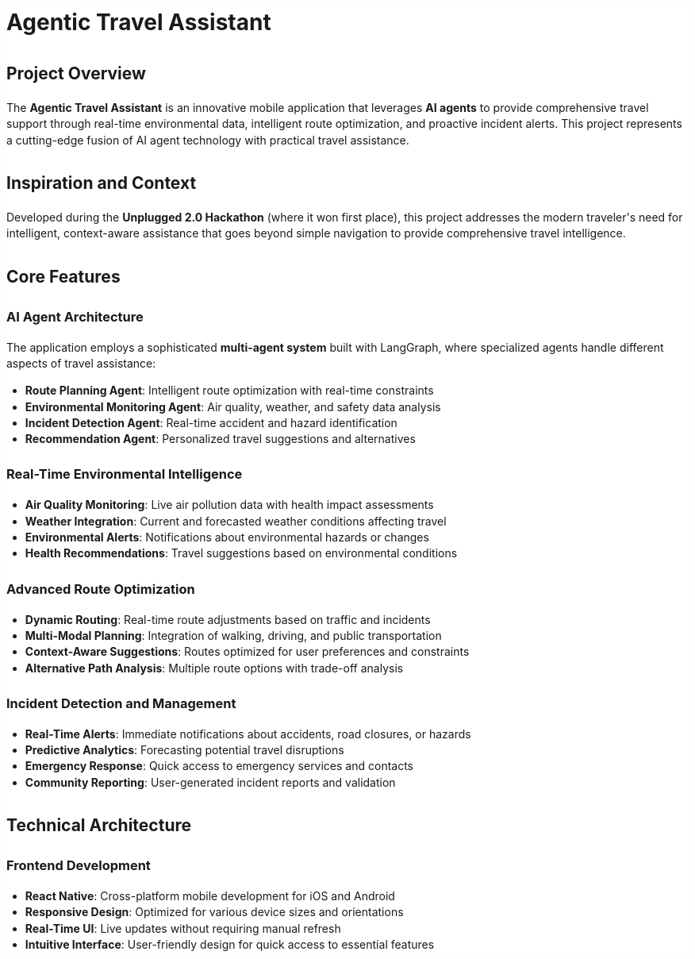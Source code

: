 # Agentic Travel Assistant

## Project Overview

The **Agentic Travel Assistant** is an innovative mobile application that leverages **AI agents** to provide comprehensive travel support through real-time environmental data, intelligent route optimization, and proactive incident alerts. This project represents a cutting-edge fusion of AI agent technology with practical travel assistance.

## Inspiration and Context

Developed during the **Unplugged 2.0 Hackathon** (where it won first place), this project addresses the modern traveler's need for intelligent, context-aware assistance that goes beyond simple navigation to provide comprehensive travel intelligence.

## Core Features

### AI Agent Architecture
The application employs a sophisticated **multi-agent system** built with LangGraph, where specialized agents handle different aspects of travel assistance:

- **Route Planning Agent**: Intelligent route optimization with real-time constraints
- **Environmental Monitoring Agent**: Air quality, weather, and safety data analysis
- **Incident Detection Agent**: Real-time accident and hazard identification
- **Recommendation Agent**: Personalized travel suggestions and alternatives

### Real-Time Environmental Intelligence
- **Air Quality Monitoring**: Live air pollution data with health impact assessments
- **Weather Integration**: Current and forecasted weather conditions affecting travel
- **Environmental Alerts**: Notifications about environmental hazards or changes
- **Health Recommendations**: Travel suggestions based on environmental conditions

### Advanced Route Optimization
- **Dynamic Routing**: Real-time route adjustments based on traffic and incidents
- **Multi-Modal Planning**: Integration of walking, driving, and public transportation
- **Context-Aware Suggestions**: Routes optimized for user preferences and constraints
- **Alternative Path Analysis**: Multiple route options with trade-off analysis

### Incident Detection and Management
- **Real-Time Alerts**: Immediate notifications about accidents, road closures, or hazards
- **Predictive Analytics**: Forecasting potential travel disruptions
- **Emergency Response**: Quick access to emergency services and contacts
- **Community Reporting**: User-generated incident reports and validation

## Technical Architecture

### Frontend Development
- **React Native**: Cross-platform mobile development for iOS and Android
- **Responsive Design**: Optimized for various device sizes and orientations
- **Real-Time UI**: Live updates without requiring manual refresh
- **Intuitive Interface**: User-friendly design for quick access to essential features
